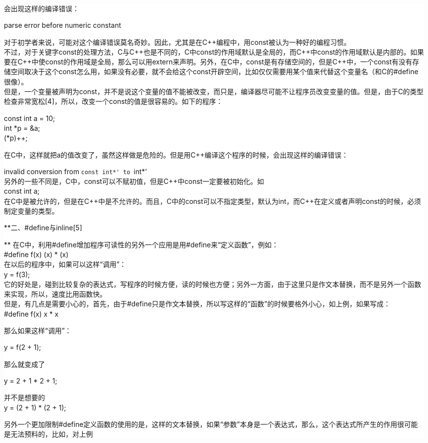  

会出现这样的编译错误：

 

parse error before numeric constant

 

对于初学者来说，可能对这个编译错误莫名奇妙。因此，尤其是在C++编程中，用const被认为一种好的编程习惯。  
不过，对于关键字const的处理方法，C与C++也是不同的，C中const的作用域默认是全局的，而C++中const的作用域默认是内部的。如果要在C++中使const的作用域是全局，那么可以用extern来声明。另外，在C中，const是有存储空间的，但是C++中，一个const有没有存储空间取决于这个const怎么用，如果没有必要，就不会给这个const开辟空间，比如仅仅需要用某个值来代替这个变量名（和C的#define很像）。  
但是，一个变量被声明为const，并不是说这个变量的值不能被改变，而只是，编译器尽可能不让程序员改变变量的值。但是，由于C的类型检查非常宽松[4]，所以，改变一个const的值是很容易的。如下的程序：

 

const int a = 10;  
int *p = &a;  
(*p)++;

 

在C中，这样就把a的值改变了，虽然这样做是危险的。但是用C++编译这个程序的时候，会出现这样的编译错误：

 

invalid conversion from `const int*' to `int*'  
另外的一些不同是，C中，const可以不赋初值，但是C++中const一定要被初始化。如  
const int a;  
在C中是被允许的，但是在C++中是不允许的。而且，C中的const可以不指定类型，默认为int，而C++在定义或者声明const的时候，必须制定变量的类型。

 

  
**二、#define与inline[5]  
  
** 在C中，利用#define增加程序可读性的另外一个应用是用#define来“定义函数”，例如：  
#define f(x) (x) * (x)  
在以后的程序中，如果可以这样“调用”：  
y = f(3);  
它的好处是，碰到比较复杂的表达式，写程序的时候方便，读的时候也方便；另外一方面，由于这里只是作文本替换，而不是另外一个函数来实现，所以，速度比用函数快。  
但是，有几点是需要小心的，首先，由于#define只是作文本替换，所以写这样的“函数”的时候要格外小心，如上例，如果写成：  
#define f(x) x * x

 

那么如果这样“调用”：  
  
y = f(2 + 1);  
  
那么就变成了

 

y = 2 + 1 * 2 + 1;

 

  
并不是想要的  
y = (2 + 1) * (2 + 1);

 

另外一个更加限制#define定义函数的使用的是，这样的文本替换，如果“参数”本身是一个表达式，那么，这个表达式所产生的作用很可能是无法预料的，比如，对上例
